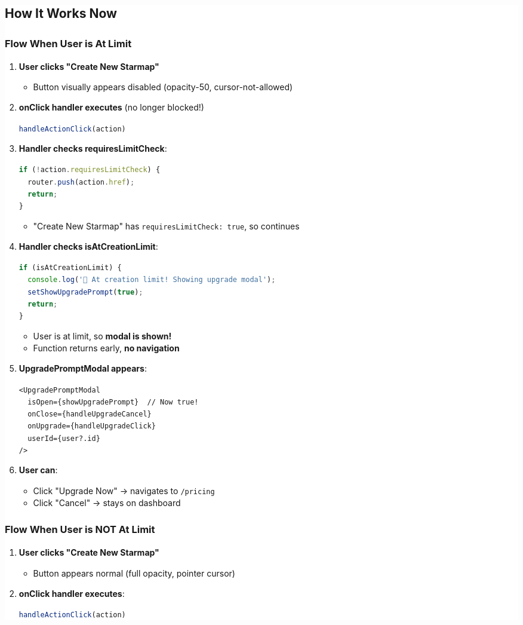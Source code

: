 ## How It Works Now

### Flow When User is At Limit

1. **User clicks "Create New Starmap"**
   - Button visually appears disabled (opacity-50, cursor-not-allowed)

2. **onClick handler executes** (no longer blocked!)
   ```typescript
   handleActionClick(action)
   ```

3. **Handler checks requiresLimitCheck**:
   ```typescript
   if (!action.requiresLimitCheck) {
     router.push(action.href);
     return;
   }
   ```
   - "Create New Starmap" has `requiresLimitCheck: true`, so continues

4. **Handler checks isAtCreationLimit**:
   ```typescript
   if (isAtCreationLimit) {
     console.log('🚫 At creation limit! Showing upgrade modal');
     setShowUpgradePrompt(true);
     return;
   }
   ```
   - User is at limit, so **modal is shown!**
   - Function returns early, **no navigation**

5. **UpgradePromptModal appears**:
   ```tsx
   <UpgradePromptModal
     isOpen={showUpgradePrompt}  // Now true!
     onClose={handleUpgradeCancel}
     onUpgrade={handleUpgradeClick}
     userId={user?.id}
   />
   ```

6. **User can**:
   - Click "Upgrade Now" → navigates to `/pricing`
   - Click "Cancel" → stays on dashboard

### Flow When User is NOT At Limit

1. **User clicks "Create New Starmap"**
   - Button appears normal (full opacity, pointer cursor)

2. **onClick handler executes**:
   ```typescript
   handleActionClick(action)
   ```
